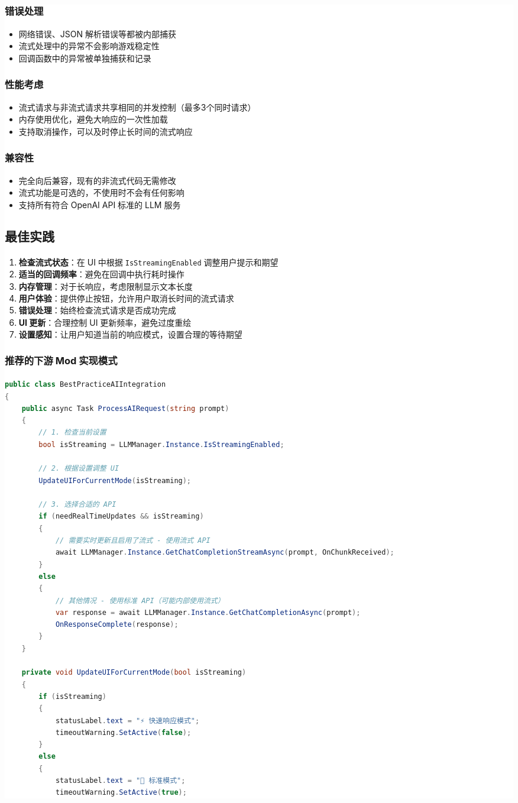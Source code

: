 ### 错误处理
- 网络错误、JSON 解析错误等都被内部捕获
- 流式处理中的异常不会影响游戏稳定性
- 回调函数中的异常被单独捕获和记录

### 性能考虑
- 流式请求与非流式请求共享相同的并发控制（最多3个同时请求）
- 内存使用优化，避免大响应的一次性加载
- 支持取消操作，可以及时停止长时间的流式响应

### 兼容性
- 完全向后兼容，现有的非流式代码无需修改
- 流式功能是可选的，不使用时不会有任何影响
- 支持所有符合 OpenAI API 标准的 LLM 服务

## 最佳实践

1. **检查流式状态**：在 UI 中根据 `IsStreamingEnabled` 调整用户提示和期望
2. **适当的回调频率**：避免在回调中执行耗时操作
3. **内存管理**：对于长响应，考虑限制显示文本长度
4. **用户体验**：提供停止按钮，允许用户取消长时间的流式请求
5. **错误处理**：始终检查流式请求是否成功完成
6. **UI 更新**：合理控制 UI 更新频率，避免过度重绘
7. **设置感知**：让用户知道当前的响应模式，设置合理的等待期望

### 推荐的下游 Mod 实现模式

```csharp
public class BestPracticeAIIntegration
{
    public async Task ProcessAIRequest(string prompt)
    {
        // 1. 检查当前设置
        bool isStreaming = LLMManager.Instance.IsStreamingEnabled;
        
        // 2. 根据设置调整 UI
        UpdateUIForCurrentMode(isStreaming);
        
        // 3. 选择合适的 API
        if (needRealTimeUpdates && isStreaming)
        {
            // 需要实时更新且启用了流式 - 使用流式 API
            await LLMManager.Instance.GetChatCompletionStreamAsync(prompt, OnChunkReceived);
        }
        else
        {
            // 其他情况 - 使用标准 API（可能内部使用流式）
            var response = await LLMManager.Instance.GetChatCompletionAsync(prompt);
            OnResponseComplete(response);
        }
    }
    
    private void UpdateUIForCurrentMode(bool isStreaming)
    {
        if (isStreaming)
        {
            statusLabel.text = "⚡ 快速响应模式";
            timeoutWarning.SetActive(false);
        }
        else
        {
            statusLabel.text = "📝 标准模式";
            timeoutWarning.SetActive(true);
```